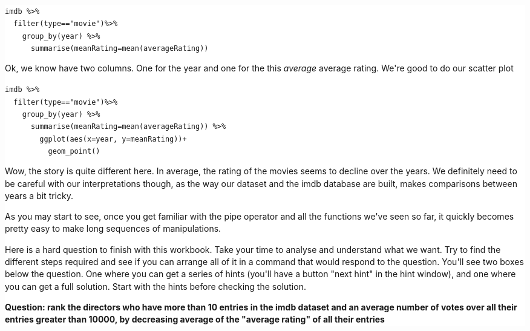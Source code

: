 <div class="tutorial-exercise" data-label="all_5b" data-caption="Code" data-completion="1" data-diagnostics="1" data-startover="1" data-lines="0">

```text
imdb %>%
  filter(type=="movie")%>%
    group_by(year) %>%
      summarise(meanRating=mean(averageRating))
```

<script type="application/json" data-opts-chunk="1">{"fig.width":6.5,"fig.height":4,"fig.retina":2,"fig.align":"default","fig.keep":"high","fig.show":"asis","out.width":624,"warning":true,"error":false,"message":true,"exercise.df_print":"paged","exercise.timelimit":10,"exercise.checker":"NULL"}</script></div>

Ok, we know have two columns. One for the year and one for the this *average* average rating. We're good to do our scatter plot


<div class="tutorial-exercise" data-label="all_5c" data-caption="Code" data-completion="1" data-diagnostics="1" data-startover="1" data-lines="0">

```text
imdb %>%
  filter(type=="movie")%>%
    group_by(year) %>%
      summarise(meanRating=mean(averageRating)) %>%
        ggplot(aes(x=year, y=meanRating))+
          geom_point()
```

<script type="application/json" data-opts-chunk="1">{"fig.width":6.5,"fig.height":4,"fig.retina":2,"fig.align":"default","fig.keep":"high","fig.show":"asis","out.width":624,"warning":true,"error":false,"message":true,"exercise.df_print":"paged","exercise.timelimit":10,"exercise.checker":"NULL"}</script></div>


Wow, the story is quite different here. In average, the rating of the movies seems to decline over the years. We definitely need to be careful with our interpretations though, as the way our dataset and the imdb database are built, makes comparisons between years a bit tricky.


As you may start to see, once you get familiar with the pipe operator and all the functions we've seen so far, it quickly becomes pretty easy to make long sequences of manipulations.



Here is a hard question to finish with this workbook. Take your time to analyse and understand what we want. Try to find the different steps required and see if you can arrange all of it in a command that would respond to the question. You'll see two boxes below the question. One where you can get a series of hints (you'll have a button "next hint" in the hint window), and one where you can get a full solution. Start with the hints before checking the solution.



**Question: rank the directors who have more than 10 entries in the imdb dataset and an average number of votes over all their entries greater than 10000, by decreasing average of the "average rating" of all their entries**

